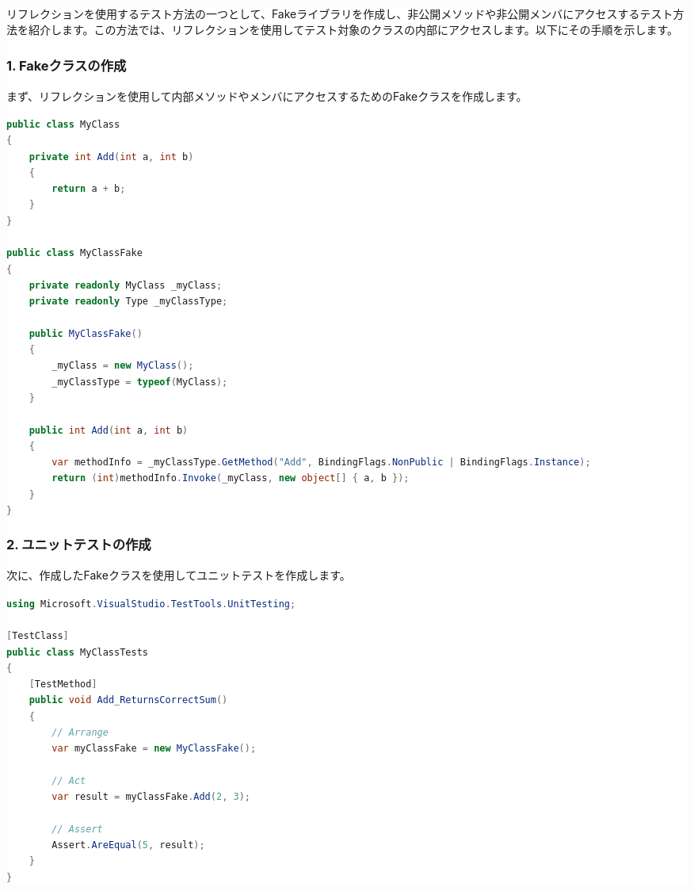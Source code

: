 リフレクションを使用するテスト方法の一つとして、Fakeライブラリを作成し、非公開メソッドや非公開メンバにアクセスするテスト方法を紹介します。この方法では、リフレクションを使用してテスト対象のクラスの内部にアクセスします。以下にその手順を示します。

### 1. Fakeクラスの作成

まず、リフレクションを使用して内部メソッドやメンバにアクセスするためのFakeクラスを作成します。

```csharp
public class MyClass
{
    private int Add(int a, int b)
    {
        return a + b;
    }
}

public class MyClassFake
{
    private readonly MyClass _myClass;
    private readonly Type _myClassType;

    public MyClassFake()
    {
        _myClass = new MyClass();
        _myClassType = typeof(MyClass);
    }

    public int Add(int a, int b)
    {
        var methodInfo = _myClassType.GetMethod("Add", BindingFlags.NonPublic | BindingFlags.Instance);
        return (int)methodInfo.Invoke(_myClass, new object[] { a, b });
    }
}
```

### 2. ユニットテストの作成

次に、作成したFakeクラスを使用してユニットテストを作成します。

```csharp
using Microsoft.VisualStudio.TestTools.UnitTesting;

[TestClass]
public class MyClassTests
{
    [TestMethod]
    public void Add_ReturnsCorrectSum()
    {
        // Arrange
        var myClassFake = new MyClassFake();

        // Act
        var result = myClassFake.Add(2, 3);

        // Assert
        Assert.AreEqual(5, result);
    }
}
```
